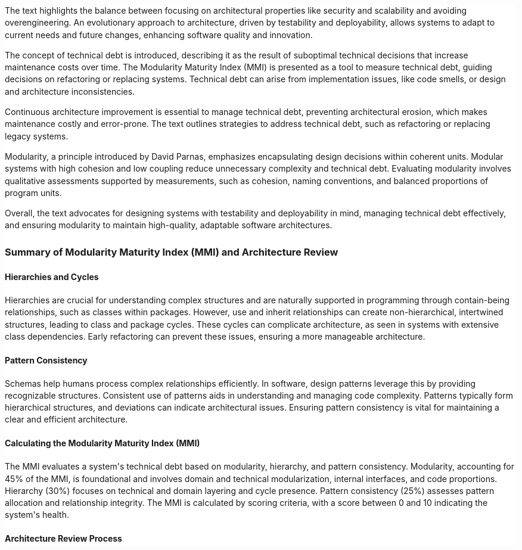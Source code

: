 The text highlights the balance between focusing on architectural properties like security and scalability and avoiding overengineering. An evolutionary approach to architecture, driven by testability and deployability, allows systems to adapt to current needs and future changes, enhancing software quality and innovation.

The concept of technical debt is introduced, describing it as the result of suboptimal technical decisions that increase maintenance costs over time. The Modularity Maturity Index (MMI) is presented as a tool to measure technical debt, guiding decisions on refactoring or replacing systems. Technical debt can arise from implementation issues, like code smells, or design and architecture inconsistencies.

Continuous architecture improvement is essential to manage technical debt, preventing architectural erosion, which makes maintenance costly and error-prone. The text outlines strategies to address technical debt, such as refactoring or replacing legacy systems.

Modularity, a principle introduced by David Parnas, emphasizes encapsulating design decisions within coherent units. Modular systems with high cohesion and low coupling reduce unnecessary complexity and technical debt. Evaluating modularity involves qualitative assessments supported by measurements, such as cohesion, naming conventions, and balanced proportions of program units.

Overall, the text advocates for designing systems with testability and deployability in mind, managing technical debt effectively, and ensuring modularity to maintain high-quality, adaptable software architectures.



### Summary of Modularity Maturity Index (MMI) and Architecture Review

#### Hierarchies and Cycles

Hierarchies are crucial for understanding complex structures and are naturally supported in programming through contain-being relationships, such as classes within packages. However, use and inherit relationships can create non-hierarchical, intertwined structures, leading to class and package cycles. These cycles can complicate architecture, as seen in systems with extensive class dependencies. Early refactoring can prevent these issues, ensuring a more manageable architecture.

#### Pattern Consistency

Schemas help humans process complex relationships efficiently. In software, design patterns leverage this by providing recognizable structures. Consistent use of patterns aids in understanding and managing code complexity. Patterns typically form hierarchical structures, and deviations can indicate architectural issues. Ensuring pattern consistency is vital for maintaining a clear and efficient architecture.

#### Calculating the Modularity Maturity Index (MMI)

The MMI evaluates a system's technical debt based on modularity, hierarchy, and pattern consistency. Modularity, accounting for 45% of the MMI, is foundational and involves domain and technical modularization, internal interfaces, and code proportions. Hierarchy (30%) focuses on technical and domain layering and cycle presence. Pattern consistency (25%) assesses pattern allocation and relationship integrity. The MMI is calculated by scoring criteria, with a score between 0 and 10 indicating the system's health.

#### Architecture Review Process

